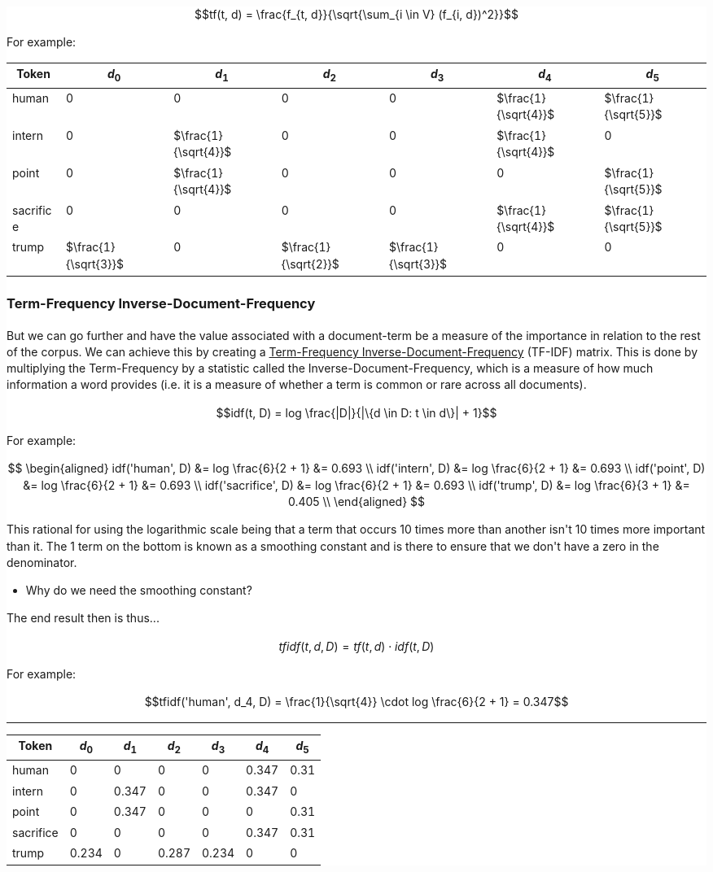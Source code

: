$$tf(t, d) = \frac{f_{t, d}}{\sqrt{\sum_{i \in V} (f_{i, d})^2}}$$

For example:

Token      | $d_0$ | $d_1$ | $d_2$ | $d_3$ | $d_4$ | $d_5$
-----------|-------|-------|-------|-------|-------|------
human      | 0     | 0     | 0     | 0     | $\frac{1}{\sqrt{4}}$  | $\frac{1}{\sqrt{5}}$
intern     | 0     | $\frac{1}{\sqrt{4}}$     | 0     | 0     | $\frac{1}{\sqrt{4}}$     | 0
point      | 0     | $\frac{1}{\sqrt{4}}$     | 0     | 0     | 0     | $\frac{1}{\sqrt{5}}$
sacrifice  | 0     | 0     | 0     | 0     | $\frac{1}{\sqrt{4}}$     | $\frac{1}{\sqrt{5}}$
trump      | $\frac{1}{\sqrt{3}}$     | 0     | $\frac{1}{\sqrt{2}}$     | $\frac{1}{\sqrt{3}}$     | 0     | 0


### Term-Frequency Inverse-Document-Frequency

But we can go further and have the value associated with a document-term be a measure of the importance in relation to the rest of the corpus.  We can achieve this by creating a [Term-Frequency Inverse-Document-Frequency](https://en.wikipedia.org/wiki/Tf%E2%80%93idf) (TF-IDF) matrix.  This is done by multiplying the Term-Frequency by a statistic called the Inverse-Document-Frequency, which is a measure of how much information a word provides (i.e. it is a measure of whether a term is common or rare across all documents).

$$idf(t, D) = log \frac{|D|}{|\{d \in D: t \in d\}| + 1}$$

For example:

$$
\begin{aligned}
idf('human', D) &= log \frac{6}{2 + 1} &= 0.693 \\
idf('intern', D) &= log \frac{6}{2 + 1} &= 0.693 \\
idf('point', D) &= log \frac{6}{2 + 1} &= 0.693 \\
idf('sacrifice', D) &= log \frac{6}{2 + 1} &= 0.693 \\
idf('trump', D) &= log \frac{6}{3 + 1} &= 0.405 \\
\end{aligned}
$$

This rational for using the logarithmic scale being that a term that occurs 10 times more than another isn't 10 times more important than it.  The 1 term on the bottom is known as a smoothing constant and is there to ensure that we don't have a zero in the denominator.

* Why do we need the smoothing constant?

The end result then is thus...

$$tfidf(t, d, D) = tf(t, d) \cdot idf(t, D)$$

For example:

$$tfidf('human', d_4, D) = \frac{1}{\sqrt{4}} \cdot log \frac{6}{2 + 1} = 0.347$$

---

Token     | $d_0$ | $d_1$ | $d_2$ | $d_3$ | $d_4$ | $d_5$
----------|-------|-------|-------|-------|-------|------
human     | 0     | 0     | 0     | 0     | 0.347 | 0.31
intern    | 0     | 0.347 | 0     | 0     | 0.347 | 0
point     | 0     | 0.347 | 0     | 0     | 0     | 0.31
sacrifice | 0     | 0     | 0     | 0     | 0.347 | 0.31
trump     | 0.234 | 0     | 0.287 | 0.234 | 0     | 0
